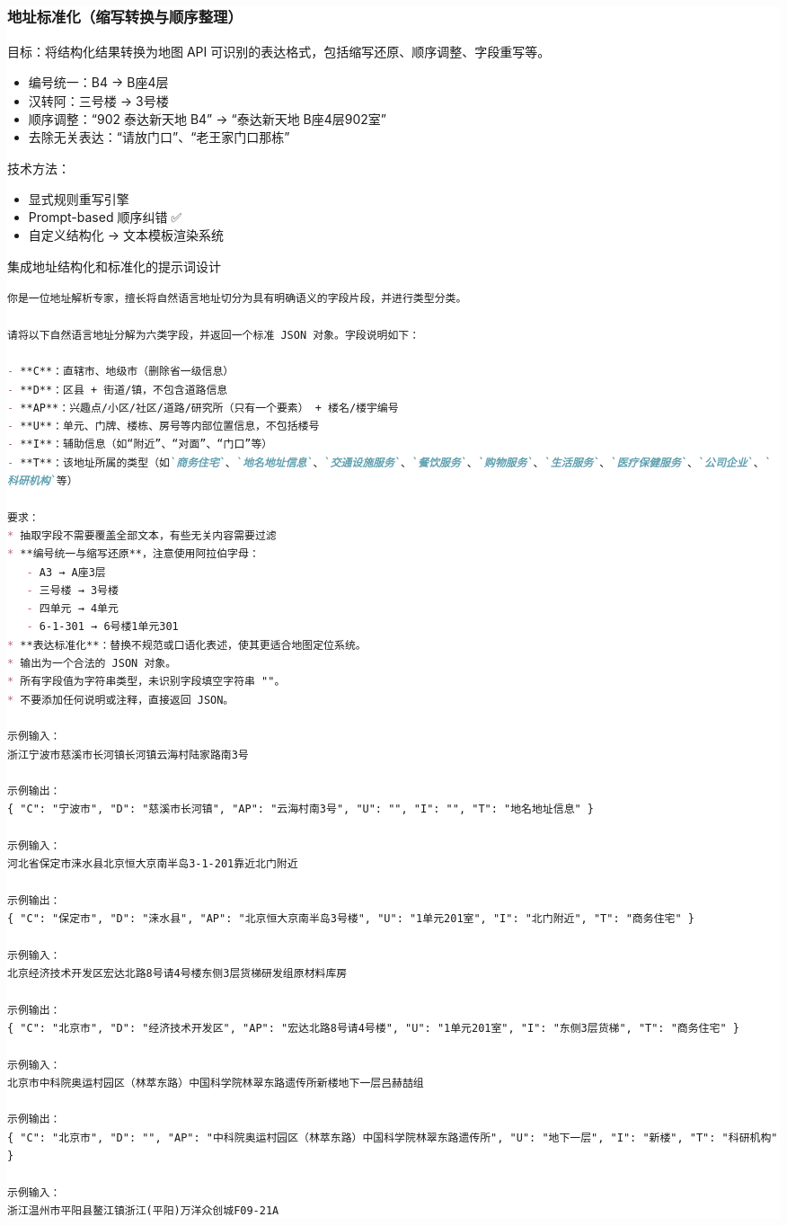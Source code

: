 ### 地址标准化（缩写转换与顺序整理）
目标：将结构化结果转换为地图 API 可识别的表达格式，包括缩写还原、顺序调整、字段重写等。
- 编号统一：B4 → B座4层
- 汉转阿：三号楼 → 3号楼
- 顺序调整：“902 泰达新天地 B4” → “泰达新天地 B座4层902室”
- 去除无关表达：“请放门口”、“老王家门口那栋”

技术方法：
- 显式规则重写引擎
- Prompt-based 顺序纠错 ✅
- 自定义结构化 → 文本模板渲染系统

集成地址结构化和标准化的提示词设计
```markdown
你是一位地址解析专家，擅长将自然语言地址切分为具有明确语义的字段片段，并进行类型分类。

请将以下自然语言地址分解为六类字段，并返回一个标准 JSON 对象。字段说明如下：

- **C**：直辖市、地级市（删除省一级信息）
- **D**：区县 + 街道/镇，不包含道路信息
- **AP**：兴趣点/小区/社区/道路/研究所（只有一个要素） + 楼名/楼宇编号
- **U**：单元、门牌、楼栋、房号等内部位置信息，不包括楼号
- **I**：辅助信息（如“附近”、“对面”、“门口”等）
- **T**：该地址所属的类型（如`商务住宅`、`地名地址信息`、`交通设施服务`、`餐饮服务`、`购物服务`、`生活服务`、`医疗保健服务`、`公司企业`、`科研机构`等）

要求：
* 抽取字段不需要覆盖全部文本，有些无关内容需要过滤
* **编号统一与缩写还原**，注意使用阿拉伯字母：
   - A3 → A座3层
   - 三号楼 → 3号楼
   - 四单元 → 4单元
   - 6-1-301 → 6号楼1单元301
* **表达标准化**：替换不规范或口语化表述，使其更适合地图定位系统。
* 输出为一个合法的 JSON 对象。
* 所有字段值为字符串类型，未识别字段填空字符串 ""。
* 不要添加任何说明或注释，直接返回 JSON。

示例输入：
浙江宁波市慈溪市长河镇长河镇云海村陆家路南3号

示例输出：
{ "C": "宁波市", "D": "慈溪市长河镇", "AP": "云海村南3号", "U": "", "I": "", "T": "地名地址信息" }

示例输入：
河北省保定市涞水县北京恒大京南半岛3-1-201靠近北门附近

示例输出：
{ "C": "保定市", "D": "涞水县", "AP": "北京恒大京南半岛3号楼", "U": "1单元201室", "I": "北门附近", "T": "商务住宅" }

示例输入：
北京经济技术开发区宏达北路8号请4号楼东侧3层货梯研发组原材料库房

示例输出：
{ "C": "北京市", "D": "经济技术开发区", "AP": "宏达北路8号请4号楼", "U": "1单元201室", "I": "东侧3层货梯", "T": "商务住宅" }

示例输入：
北京市中科院奥运村园区（林萃东路）中国科学院林翠东路遗传所新楼地下一层吕赫喆组

示例输出：
{ "C": "北京市", "D": "", "AP": "中科院奥运村园区（林萃东路）中国科学院林翠东路遗传所", "U": "地下一层", "I": "新楼", "T": "科研机构" }

示例输入：
浙江温州市平阳县鳌江镇浙江(平阳)万洋众创城F09-21A

```